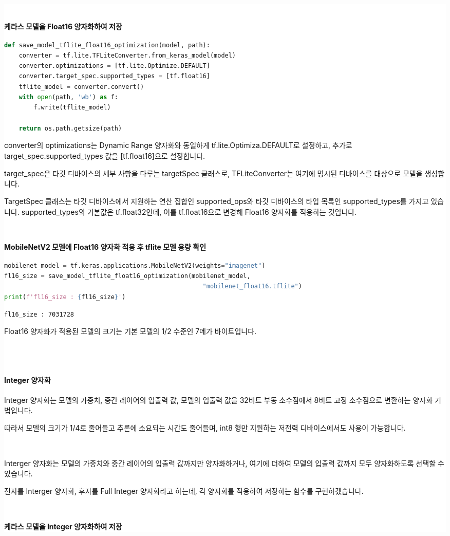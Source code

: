 <br>

**케라스 모델을 Float16 양자화하여 저장**


```python
def save_model_tflite_float16_optimization(model, path):
    converter = tf.lite.TFLiteConverter.from_keras_model(model)
    converter.optimizations = [tf.lite.Optimize.DEFAULT] 
    converter.target_spec.supported_types = [tf.float16]
    tflite_model = converter.convert()
    with open(path, 'wb') as f:
        f.write(tflite_model)
        
    return os.path.getsize(path)
```

converter의 optimizations는 Dynamic Range 양자화와 동일하게 tf.lite.Optimiza.DEFAULT로 설정하고, 추가로 target_spec.supported_types 값을 [tf.float16]으로 설정합니다. 

target_spec은 타깃 디바이스의 세부 사항을 다루는 targetSpec 클래스로, TFLiteConverter는 여기에 명시된 디바이스를 대상으로 모델을 생성합니다. 

TargetSpec 클래스는 타깃 디바이스에서 지원하는 연산 집합인 supported_ops와 타깃 디바이스의 타입 목록인 supported_types를 가지고 있습니다. supported_types의 기본값은 tf.float32인데, 이를 tf.float16으로 변경해 Float16 양자화를 적용하는 것입니다. 

<br>

**MobileNetV2 모델에 Float16 양자화 적용 후 tflite 모델 용량 확인**


```python
mobilenet_model = tf.keras.applications.MobileNetV2(weights="imagenet")
fl16_size = save_model_tflite_float16_optimization(mobilenet_model, 
                                                      "mobilenet_float16.tflite")
print(f'fl16_size : {fl16_size}')
```


    fl16_size : 7031728

Float16 양자화가 적용된 모델의 크기는 기본 모델의 1/2 수준인 7메가 바이트입니다. 

<br>

<br>

#### Integer 양자화

Integer 양자화는 모델의 가중치, 중간 레이어의 입출력 값, 모델의 입출력 값을 32비트 부동 소수점에서 8비트 고정 소수점으로 변환하는 양자화 기법입니다. 

따라서 모델의 크기가 1/4로 줄어들고 추론에 소요되는 시간도 줄어들며, int8 형만 지원하는 저전력 디바이스에서도 사용이 가능합니다. 

<br>

Interger 양자화는 모델의 가중치와 중간 레이어의 입출력 값까지만 양자화하거나, 여기에 더하여 모델의 입출력 값까지 모두 양자화하도록 선택할 수 있습니다. 

전자를 Interger 양자화, 후자를 Full Integer 양자화라고 하는데, 각 양자화를 적용하여 저장하는 함수를 구현하겠습니다. 

<br>

**케라스 모델을 Integer 양자화하여 저장**
